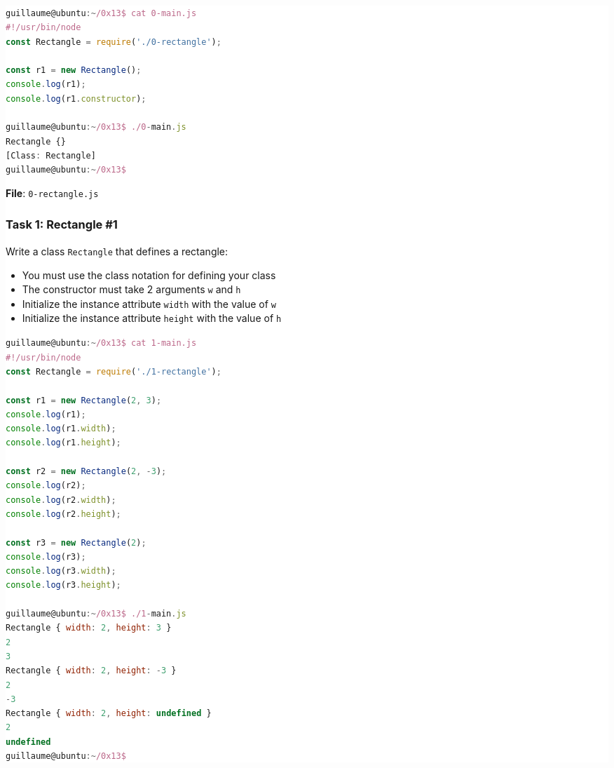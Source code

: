 ```javascript
guillaume@ubuntu:~/0x13$ cat 0-main.js
#!/usr/bin/node
const Rectangle = require('./0-rectangle');

const r1 = new Rectangle();
console.log(r1);
console.log(r1.constructor);

guillaume@ubuntu:~/0x13$ ./0-main.js
Rectangle {}
[Class: Rectangle]
guillaume@ubuntu:~/0x13$ 
```

**File**: `0-rectangle.js`

### Task 1: Rectangle #1

Write a class `Rectangle` that defines a rectangle:

- You must use the class notation for defining your class
- The constructor must take 2 arguments `w` and `h`
- Initialize the instance attribute `width` with the value of `w`
- Initialize the instance attribute `height` with the value of `h`

```javascript
guillaume@ubuntu:~/0x13$ cat 1-main.js
#!/usr/bin/node
const Rectangle = require('./1-rectangle');

const r1 = new Rectangle(2, 3);
console.log(r1);
console.log(r1.width);
console.log(r1.height);

const r2 = new Rectangle(2, -3);
console.log(r2);
console.log(r2.width);
console.log(r2.height);

const r3 = new Rectangle(2);
console.log(r3);
console.log(r3.width);
console.log(r3.height);

guillaume@ubuntu:~/0x13$ ./1-main.js
Rectangle { width: 2, height: 3 }
2
3
Rectangle { width: 2, height: -3 }
2
-3
Rectangle { width: 2, height: undefined }
2
undefined
guillaume@ubuntu:~/0x13$ 
```
